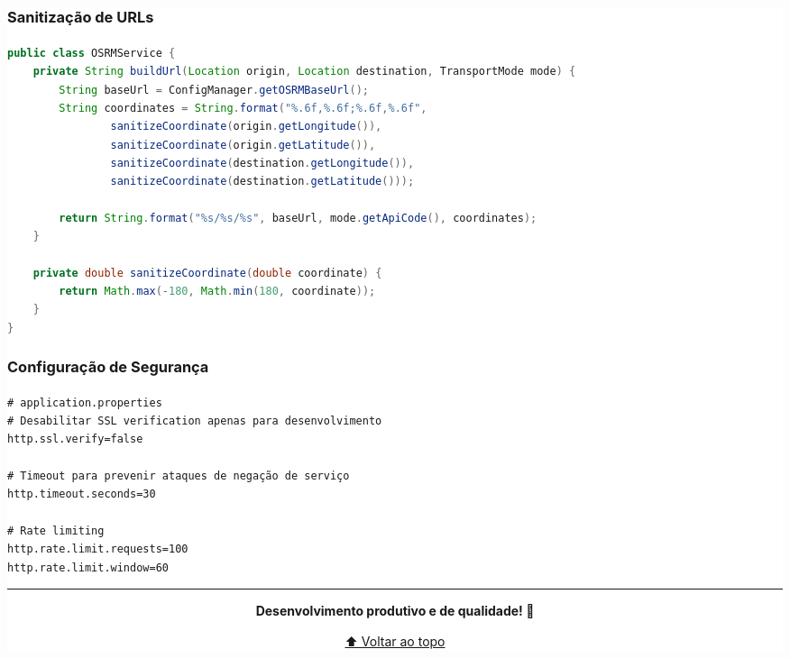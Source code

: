 ### Sanitização de URLs

```java
public class OSRMService {
    private String buildUrl(Location origin, Location destination, TransportMode mode) {
        String baseUrl = ConfigManager.getOSRMBaseUrl();
        String coordinates = String.format("%.6f,%.6f;%.6f,%.6f",
                sanitizeCoordinate(origin.getLongitude()),
                sanitizeCoordinate(origin.getLatitude()),
                sanitizeCoordinate(destination.getLongitude()),
                sanitizeCoordinate(destination.getLatitude()));
        
        return String.format("%s/%s/%s", baseUrl, mode.getApiCode(), coordinates);
    }
    
    private double sanitizeCoordinate(double coordinate) {
        return Math.max(-180, Math.min(180, coordinate));
    }
}
```

### Configuração de Segurança

```properties
# application.properties
# Desabilitar SSL verification apenas para desenvolvimento
http.ssl.verify=false

# Timeout para prevenir ataques de negação de serviço
http.timeout.seconds=30

# Rate limiting
http.rate.limit.requests=100
http.rate.limit.window=60
```

---

<div align="center">

**Desenvolvimento produtivo e de qualidade! 🚀**

[⬆ Voltar ao topo](#-guia-de-desenvolvimento---map-route-explorer)

</div>
